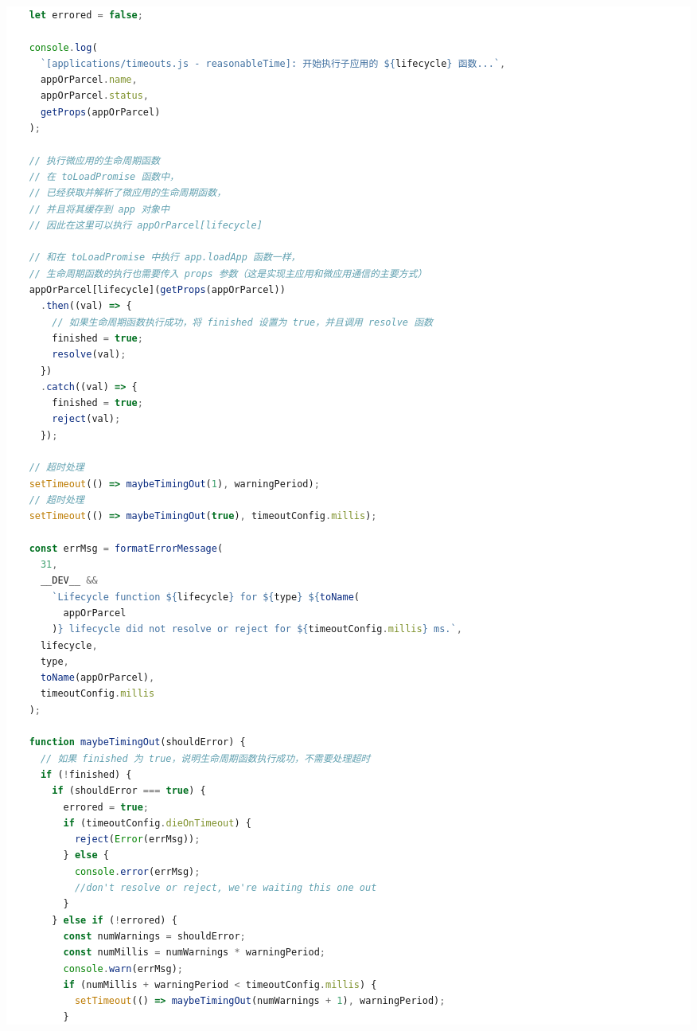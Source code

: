 ``` javascript
    let errored = false;

    console.log(
      `[applications/timeouts.js - reasonableTime]: 开始执行子应用的 ${lifecycle} 函数...`,
      appOrParcel.name,
      appOrParcel.status,
      getProps(appOrParcel)
    );

    // 执行微应用的生命周期函数
    // 在 toLoadPromise 函数中，
    // 已经获取并解析了微应用的生命周期函数，
    // 并且将其缓存到 app 对象中
    // 因此在这里可以执行 appOrParcel[lifecycle]

    // 和在 toLoadPromise 中执行 app.loadApp 函数一样，
    // 生命周期函数的执行也需要传入 props 参数（这是实现主应用和微应用通信的主要方式）
    appOrParcel[lifecycle](getProps(appOrParcel))
      .then((val) => {
        // 如果生命周期函数执行成功，将 finished 设置为 true，并且调用 resolve 函数
        finished = true;
        resolve(val);
      })
      .catch((val) => {
        finished = true;
        reject(val);
      });

    // 超时处理
    setTimeout(() => maybeTimingOut(1), warningPeriod);
    // 超时处理
    setTimeout(() => maybeTimingOut(true), timeoutConfig.millis);

    const errMsg = formatErrorMessage(
      31,
      __DEV__ &&
        `Lifecycle function ${lifecycle} for ${type} ${toName(
          appOrParcel
        )} lifecycle did not resolve or reject for ${timeoutConfig.millis} ms.`,
      lifecycle,
      type,
      toName(appOrParcel),
      timeoutConfig.millis
    );

    function maybeTimingOut(shouldError) {
      // 如果 finished 为 true，说明生命周期函数执行成功，不需要处理超时
      if (!finished) {
        if (shouldError === true) {
          errored = true;
          if (timeoutConfig.dieOnTimeout) {
            reject(Error(errMsg));
          } else {
            console.error(errMsg);
            //don't resolve or reject, we're waiting this one out
          }
        } else if (!errored) {
          const numWarnings = shouldError;
          const numMillis = numWarnings * warningPeriod;
          console.warn(errMsg);
          if (numMillis + warningPeriod < timeoutConfig.millis) {
            setTimeout(() => maybeTimingOut(numWarnings + 1), warningPeriod);
          }
```